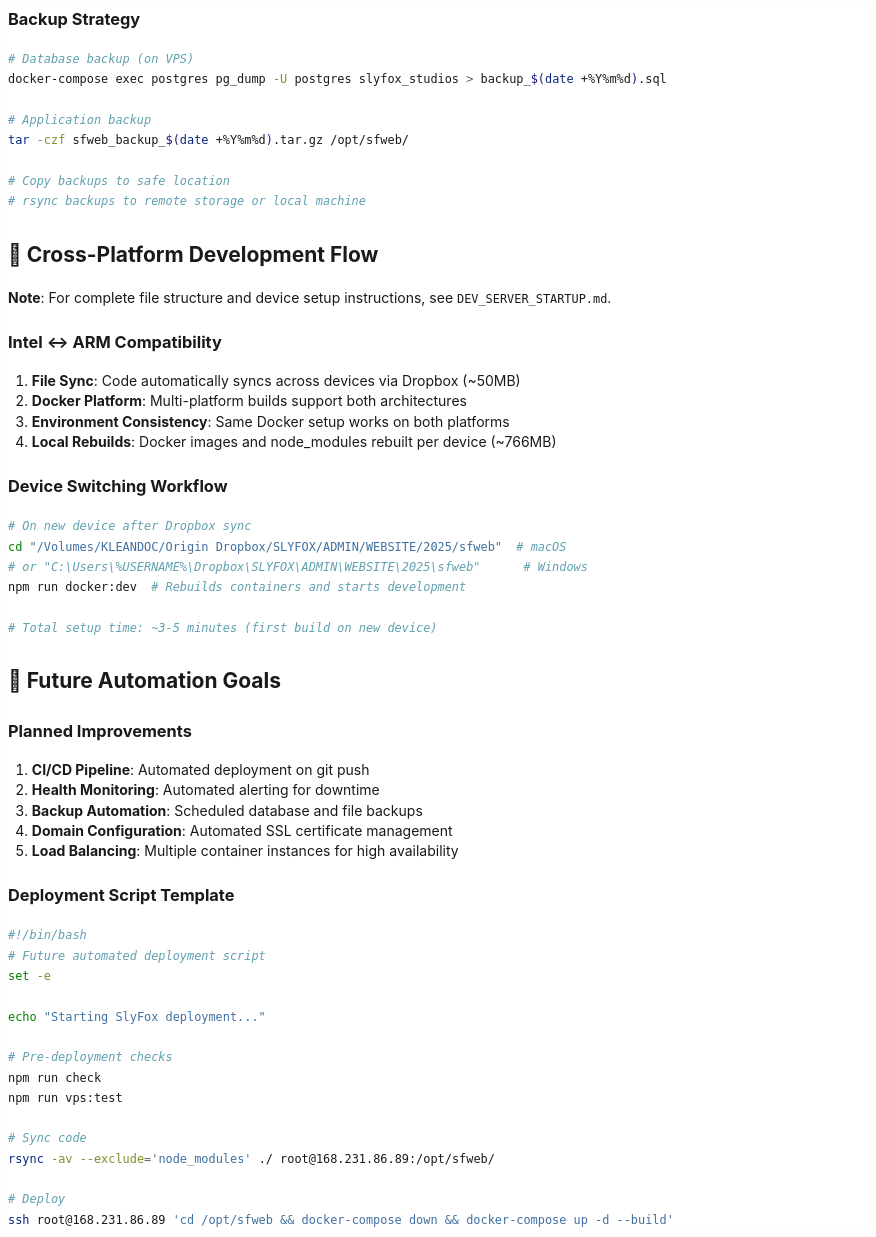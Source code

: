 ### Backup Strategy

```bash
# Database backup (on VPS)
docker-compose exec postgres pg_dump -U postgres slyfox_studios > backup_$(date +%Y%m%d).sql

# Application backup
tar -czf sfweb_backup_$(date +%Y%m%d).tar.gz /opt/sfweb/

# Copy backups to safe location
# rsync backups to remote storage or local machine
```

## 🔄 Cross-Platform Development Flow

**Note**: For complete file structure and device setup instructions, see `DEV_SERVER_STARTUP.md`.

### Intel ↔ ARM Compatibility

1. **File Sync**: Code automatically syncs across devices via Dropbox (~50MB)
2. **Docker Platform**: Multi-platform builds support both architectures  
3. **Environment Consistency**: Same Docker setup works on both platforms
4. **Local Rebuilds**: Docker images and node_modules rebuilt per device (~766MB)

### Device Switching Workflow

```bash
# On new device after Dropbox sync
cd "/Volumes/KLEANDOC/Origin Dropbox/SLYFOX/ADMIN/WEBSITE/2025/sfweb"  # macOS
# or "C:\Users\%USERNAME%\Dropbox\SLYFOX\ADMIN\WEBSITE\2025\sfweb"      # Windows  
npm run docker:dev  # Rebuilds containers and starts development

# Total setup time: ~3-5 minutes (first build on new device)
```

## 🎯 Future Automation Goals

### Planned Improvements

1. **CI/CD Pipeline**: Automated deployment on git push
2. **Health Monitoring**: Automated alerting for downtime
3. **Backup Automation**: Scheduled database and file backups
4. **Domain Configuration**: Automated SSL certificate management
5. **Load Balancing**: Multiple container instances for high availability

### Deployment Script Template

```bash
#!/bin/bash
# Future automated deployment script
set -e

echo "Starting SlyFox deployment..."

# Pre-deployment checks
npm run check
npm run vps:test

# Sync code
rsync -av --exclude='node_modules' ./ root@168.231.86.89:/opt/sfweb/

# Deploy
ssh root@168.231.86.89 'cd /opt/sfweb && docker-compose down && docker-compose up -d --build'

```